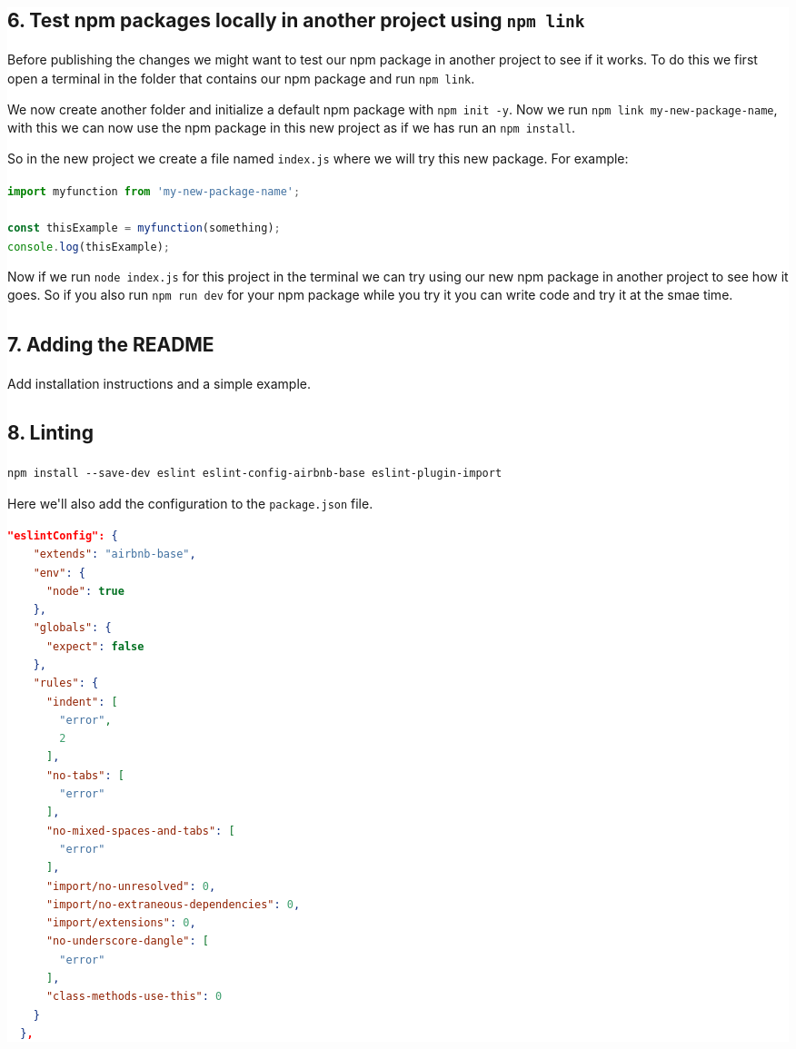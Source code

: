## 6. Test npm packages locally in another project using `npm link`

Before publishing the changes we might want to test our npm package in another project to see if it works. To do this we first open a terminal in the folder that contains our npm package and run `npm link`.

We now create another folder and initialize a default npm package with `npm init -y`. Now we run `npm link my-new-package-name`, with this we can now use the npm package in this new project as if we has run an `npm install`.

So in the new project we create a file named `index.js` where we will try this new package. For example:

```javascript
import myfunction from 'my-new-package-name';

const thisExample = myfunction(something);
console.log(thisExample);
```

Now if we run `node index.js` for this project in the terminal we can try using our new npm package in another project to see how it goes. So if you also run `npm run dev` for your npm package while you try it you can write code and try it at the smae time.

## 7. Adding the README

Add installation instructions and a simple example.

## 8. Linting

```
npm install --save-dev eslint eslint-config-airbnb-base eslint-plugin-import
```

Here we'll also add the configuration to the `package.json` file.

```json
"eslintConfig": {
    "extends": "airbnb-base",
    "env": {
      "node": true
    },
    "globals": {
      "expect": false
    },
    "rules": {
      "indent": [
        "error",
        2
      ],
      "no-tabs": [
        "error"
      ],
      "no-mixed-spaces-and-tabs": [
        "error"
      ],
      "import/no-unresolved": 0,
      "import/no-extraneous-dependencies": 0,
      "import/extensions": 0,
      "no-underscore-dangle": [
        "error"
      ],
      "class-methods-use-this": 0
    }
  },
```